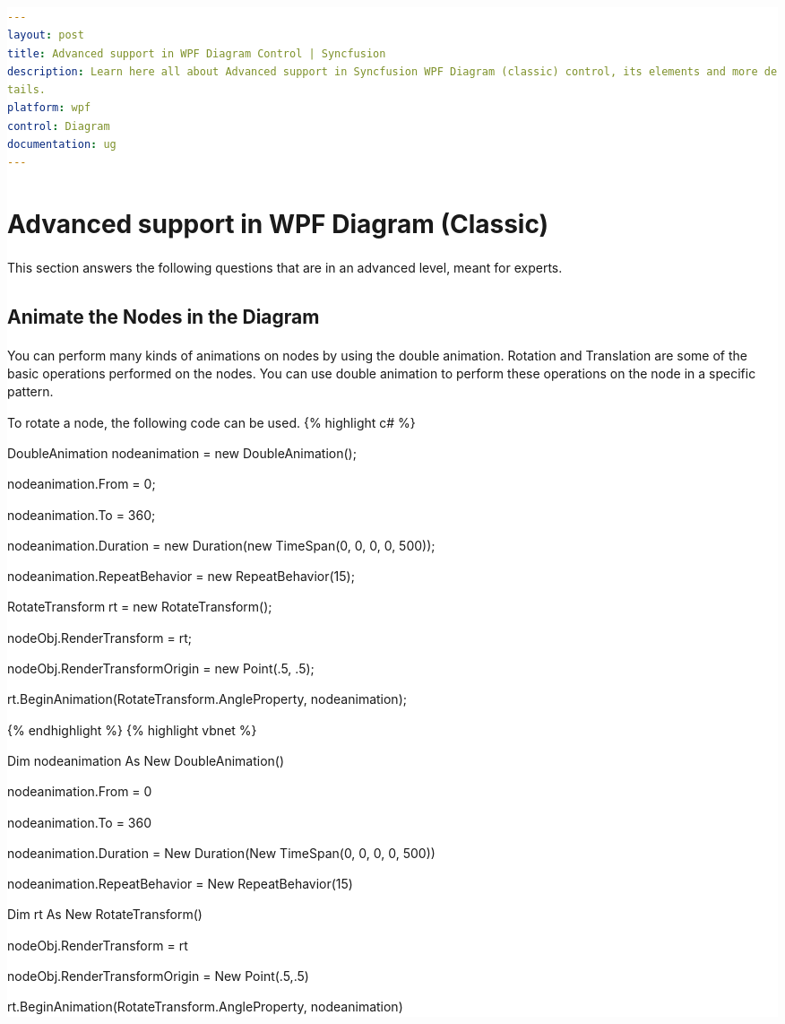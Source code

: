 ```yaml
---
layout: post
title: Advanced support in WPF Diagram Control | Syncfusion
description: Learn here all about Advanced support in Syncfusion WPF Diagram (classic) control, its elements and more details.
platform: wpf
control: Diagram
documentation: ug
---
```




#  Advanced support in WPF Diagram (Classic)

This section answers the following questions that are in an advanced level, meant for experts.

## Animate the Nodes in the Diagram

You can perform many kinds of animations on nodes by using the double animation. Rotation and Translation are some of the basic operations performed on the nodes. You can use double animation to perform these operations on the node in a specific pattern.

To rotate a node, the following code can be used.
{% highlight c# %}




DoubleAnimation nodeanimation = new DoubleAnimation();

nodeanimation.From = 0;

nodeanimation.To = 360;

nodeanimation.Duration = new Duration(new TimeSpan(0, 0, 0, 0, 500));

nodeanimation.RepeatBehavior = new RepeatBehavior(15);



RotateTransform rt = new RotateTransform();

nodeObj.RenderTransform = rt;

nodeObj.RenderTransformOrigin = new Point(.5, .5);

rt.BeginAnimation(RotateTransform.AngleProperty, nodeanimation);

{% endhighlight  %}
{% highlight vbnet %}





Dim nodeanimation As New DoubleAnimation()

nodeanimation.From = 0

nodeanimation.To = 360

nodeanimation.Duration = New Duration(New TimeSpan(0, 0, 0, 0, 500))

nodeanimation.RepeatBehavior = New RepeatBehavior(15)



Dim rt As New RotateTransform()

nodeObj.RenderTransform = rt

nodeObj.RenderTransformOrigin = New Point(.5,.5)

rt.BeginAnimation(RotateTransform.AngleProperty, nodeanimation)


